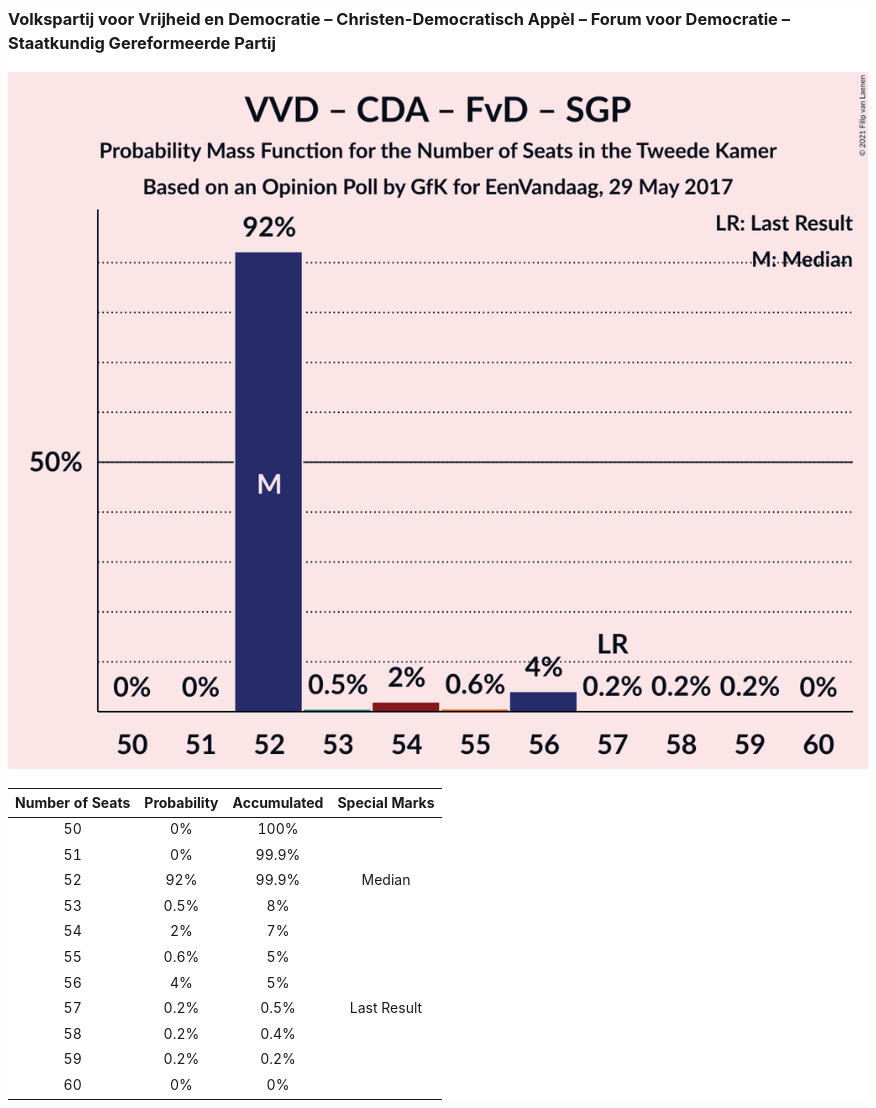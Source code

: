 ### Volkspartij voor Vrijheid en Democratie – Christen-Democratisch Appèl – Forum voor Democratie – Staatkundig Gereformeerde Partij

![Graph with seats probability mass function not yet produced](2017-05-29-GfK-coalitions-seats-pmf-vvd–cda–fvd–sgp.png "Seats Probability Mass Function")

| Number of Seats | Probability | Accumulated | Special Marks |
|:---------------:|:-----------:|:-----------:|:-------------:|
| 50 | 0% | 100% |  |
| 51 | 0% | 99.9% |  |
| 52 | 92% | 99.9% | Median |
| 53 | 0.5% | 8% |  |
| 54 | 2% | 7% |  |
| 55 | 0.6% | 5% |  |
| 56 | 4% | 5% |  |
| 57 | 0.2% | 0.5% | Last Result |
| 58 | 0.2% | 0.4% |  |
| 59 | 0.2% | 0.2% |  |
| 60 | 0% | 0% |  |

